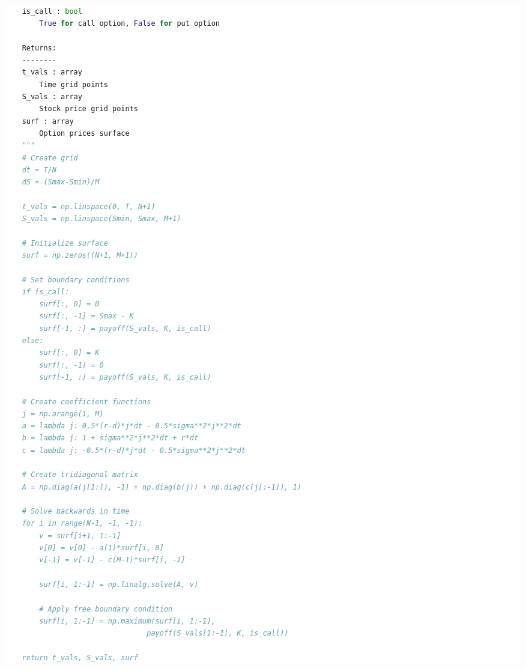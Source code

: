 ```python
    is_call : bool
        True for call option, False for put option
        
    Returns:
    --------
    t_vals : array
        Time grid points
    S_vals : array
        Stock price grid points
    surf : array
        Option prices surface
    """
    # Create grid
    dt = T/N
    dS = (Smax-Smin)/M
    
    t_vals = np.linspace(0, T, N+1)
    S_vals = np.linspace(Smin, Smax, M+1)
    
    # Initialize surface
    surf = np.zeros((N+1, M+1))
    
    # Set boundary conditions
    if is_call:
        surf[:, 0] = 0
        surf[:, -1] = Smax - K
        surf[-1, :] = payoff(S_vals, K, is_call)
    else:
        surf[:, 0] = K
        surf[:, -1] = 0
        surf[-1, :] = payoff(S_vals, K, is_call)
    
    # Create coefficient functions
    j = np.arange(1, M)
    a = lambda j: 0.5*(r-d)*j*dt - 0.5*sigma**2*j**2*dt
    b = lambda j: 1 + sigma**2*j**2*dt + r*dt
    c = lambda j: -0.5*(r-d)*j*dt - 0.5*sigma**2*j**2*dt
    
    # Create tridiagonal matrix
    A = np.diag(a(j[1:]), -1) + np.diag(b(j)) + np.diag(c(j[:-1]), 1)
    
    # Solve backwards in time
    for i in range(N-1, -1, -1):
        v = surf[i+1, 1:-1]
        v[0] = v[0] - a(1)*surf[i, 0]
        v[-1] = v[-1] - c(M-1)*surf[i, -1]
        
        surf[i, 1:-1] = np.linalg.solve(A, v)
        
        # Apply free boundary condition
        surf[i, 1:-1] = np.maximum(surf[i, 1:-1], 
                                 payoff(S_vals[1:-1], K, is_call))
    
    return t_vals, S_vals, surf
```
